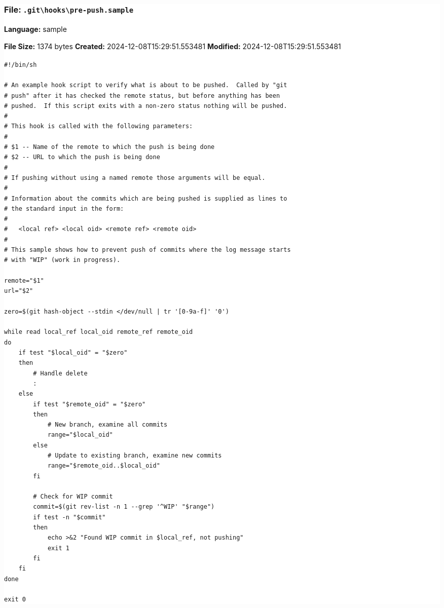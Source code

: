 ### File: `.git\hooks\pre-push.sample`

**Language:** sample

**File Size:** 1374 bytes
**Created:** 2024-12-08T15:29:51.553481
**Modified:** 2024-12-08T15:29:51.553481

```sample
#!/bin/sh

# An example hook script to verify what is about to be pushed.  Called by "git
# push" after it has checked the remote status, but before anything has been
# pushed.  If this script exits with a non-zero status nothing will be pushed.
#
# This hook is called with the following parameters:
#
# $1 -- Name of the remote to which the push is being done
# $2 -- URL to which the push is being done
#
# If pushing without using a named remote those arguments will be equal.
#
# Information about the commits which are being pushed is supplied as lines to
# the standard input in the form:
#
#   <local ref> <local oid> <remote ref> <remote oid>
#
# This sample shows how to prevent push of commits where the log message starts
# with "WIP" (work in progress).

remote="$1"
url="$2"

zero=$(git hash-object --stdin </dev/null | tr '[0-9a-f]' '0')

while read local_ref local_oid remote_ref remote_oid
do
	if test "$local_oid" = "$zero"
	then
		# Handle delete
		:
	else
		if test "$remote_oid" = "$zero"
		then
			# New branch, examine all commits
			range="$local_oid"
		else
			# Update to existing branch, examine new commits
			range="$remote_oid..$local_oid"
		fi

		# Check for WIP commit
		commit=$(git rev-list -n 1 --grep '^WIP' "$range")
		if test -n "$commit"
		then
			echo >&2 "Found WIP commit in $local_ref, not pushing"
			exit 1
		fi
	fi
done

exit 0

```
